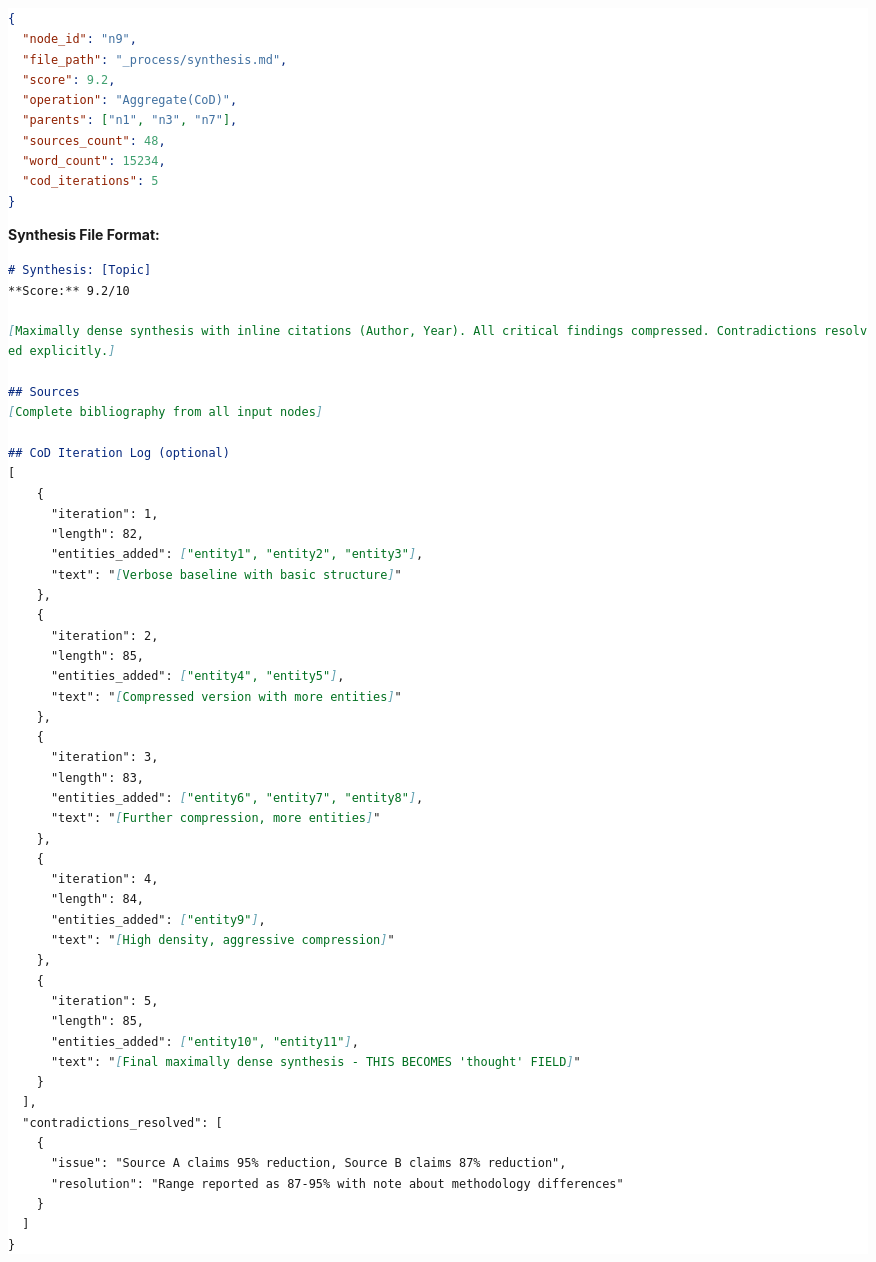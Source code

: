 ```json
{
  "node_id": "n9",
  "file_path": "_process/synthesis.md",
  "score": 9.2,
  "operation": "Aggregate(CoD)",
  "parents": ["n1", "n3", "n7"],
  "sources_count": 48,
  "word_count": 15234,
  "cod_iterations": 5
}
```

**Synthesis File Format:**
```markdown
# Synthesis: [Topic]
**Score:** 9.2/10

[Maximally dense synthesis with inline citations (Author, Year). All critical findings compressed. Contradictions resolved explicitly.]

## Sources
[Complete bibliography from all input nodes]

## CoD Iteration Log (optional)
[
    {
      "iteration": 1,
      "length": 82,
      "entities_added": ["entity1", "entity2", "entity3"],
      "text": "[Verbose baseline with basic structure]"
    },
    {
      "iteration": 2,
      "length": 85,
      "entities_added": ["entity4", "entity5"],
      "text": "[Compressed version with more entities]"
    },
    {
      "iteration": 3,
      "length": 83,
      "entities_added": ["entity6", "entity7", "entity8"],
      "text": "[Further compression, more entities]"
    },
    {
      "iteration": 4,
      "length": 84,
      "entities_added": ["entity9"],
      "text": "[High density, aggressive compression]"
    },
    {
      "iteration": 5,
      "length": 85,
      "entities_added": ["entity10", "entity11"],
      "text": "[Final maximally dense synthesis - THIS BECOMES 'thought' FIELD]"
    }
  ],
  "contradictions_resolved": [
    {
      "issue": "Source A claims 95% reduction, Source B claims 87% reduction",
      "resolution": "Range reported as 87-95% with note about methodology differences"
    }
  ]
}
```